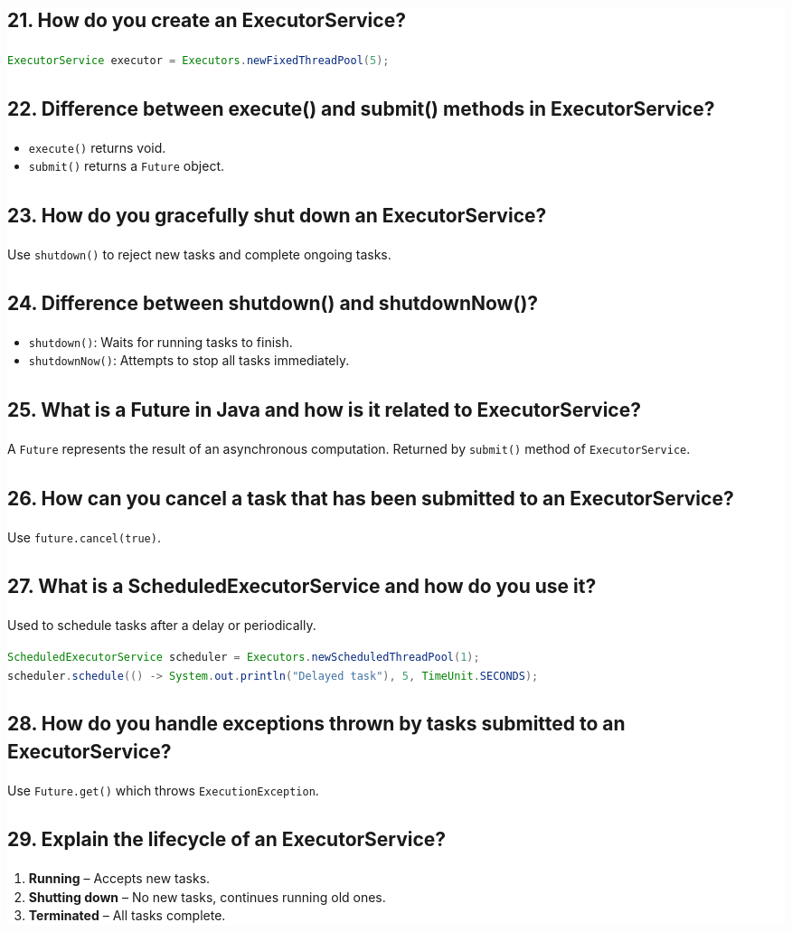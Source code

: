 ## 21. How do you create an ExecutorService?

```java
ExecutorService executor = Executors.newFixedThreadPool(5);
```

## 22. Difference between execute() and submit() methods in ExecutorService?

* `execute()` returns void.
* `submit()` returns a `Future` object.

## 23. How do you gracefully shut down an ExecutorService?

Use `shutdown()` to reject new tasks and complete ongoing tasks.

## 24. Difference between shutdown() and shutdownNow()?

* `shutdown()`: Waits for running tasks to finish.
* `shutdownNow()`: Attempts to stop all tasks immediately.

## 25. What is a Future in Java and how is it related to ExecutorService?

A `Future` represents the result of an asynchronous computation. Returned by `submit()` method of `ExecutorService`.

## 26. How can you cancel a task that has been submitted to an ExecutorService?

Use `future.cancel(true)`.

## 27. What is a ScheduledExecutorService and how do you use it?

Used to schedule tasks after a delay or periodically.

```java
ScheduledExecutorService scheduler = Executors.newScheduledThreadPool(1);
scheduler.schedule(() -> System.out.println("Delayed task"), 5, TimeUnit.SECONDS);
```

## 28. How do you handle exceptions thrown by tasks submitted to an ExecutorService?

Use `Future.get()` which throws `ExecutionException`.

## 29. Explain the lifecycle of an ExecutorService?

1. **Running** – Accepts new tasks.
2. **Shutting down** – No new tasks, continues running old ones.
3. **Terminated** – All tasks complete.
